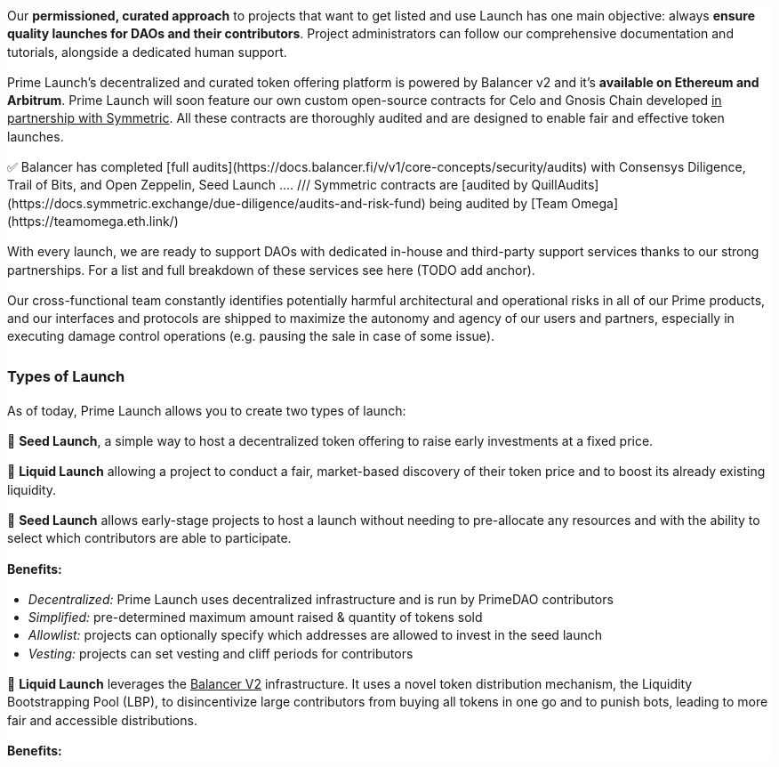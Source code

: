 Our **permissioned, curated approach** to projects that want to get listed and use Launch has one main objective: always **ensure quality launches for DAOs and their contributors**. Project administrators can follow our comprehensive documentation and tutorials, alongside a dedicated human support.

Prime Launch’s decentralized and curated token offering platform is powered by Balancer v2 and it’s **available on Ethereum and Arbitrum**. Prime Launch will soon feature our own custom open-source contracts for Celo and Gnosis Chain developed [in partnership with Symmetric](https://medium.com/primedao/symmetric-primedao-working-together-to-accelerate-the-dao-ecosystem-on-celo-and-gnosis-chain-4fac91b38200). All these contracts are thoroughly audited and are designed to enable fair and effective token launches.

<aside>
✅ Balancer has completed [full audits](https://docs.balancer.fi/v/v1/core-concepts/security/audits) with Consensys Diligence, Trail of Bits, and Open Zeppelin, Seed Launch .... /// Symmetric contracts are [audited by QuillAudits](https://docs.symmetric.exchange/due-diligence/audits-and-risk-fund)  being audited by [Team Omega](https://teamomega.eth.link/)

</aside>

With every launch, we are ready to support DAOs with dedicated in-house and third-party support services thanks to our strong partnerships. For a list and full breakdown of these services see here (TODO add anchor).

Our cross-functional team constantly identifies potentially harmful architectural and operational risks in all of our Prime products, and our interfaces and protocols are shipped to maximize the autonomy and agency of our users and partners, especially in executing damage control operations (e.g. pausing the sale in case of some issue).

### Types of Launch

As of today, Prime Launch allows you to create two types of launch:

🌱 **Seed Launch**, a simple way to host a decentralized token offering to raise early investments at a fixed price.

🌊 **Liquid Launch** allowing a project to conduct a fair, market-based discovery of their token price and to boost its already existing liquidity.

🌱 **Seed Launch** allows early-stage projects to host a launch without needing to pre-allocate any resources and with the ability to select which contributors are able to participate.

**Benefits:**

- *Decentralized:* Prime Launch uses decentralized infrastructure and is run by PrimeDAO contributors
- *Simplified:* pre-determined maximum amount raised & quantity of tokens sold
- *Allowlist:* projects can optionally specify which addresses are allowed to invest in the seed launch
- *Vesting:* projects can set vesting and cliff periods for contributors

🌊 **Liquid Launch** leverages the [Balancer V2](https://docs.balancer.fi/) infrastructure. It uses a novel token distribution mechanism, the Liquidity Bootstrapping Pool (LBP), to disincentivize large contributors from buying all tokens in one go and to punish bots, leading to more fair and accessible distributions.

**Benefits:**
